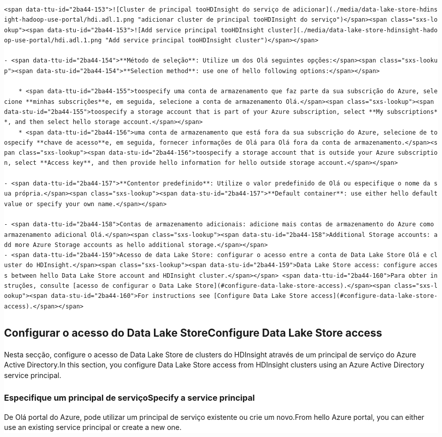     <span data-ttu-id="2ba44-153">![Cluster de principal tooHDInsight do serviço de adicionar](./media/data-lake-store-hdinsight-hadoop-use-portal/hdi.adl.1.png "adicionar cluster de principal tooHDInsight do serviço")</span><span class="sxs-lookup"><span data-stu-id="2ba44-153">![Add service principal tooHDInsight cluster](./media/data-lake-store-hdinsight-hadoop-use-portal/hdi.adl.1.png "Add service principal tooHDInsight cluster")</span></span>

    - <span data-ttu-id="2ba44-154">**Método de seleção**: Utilize um dos Olá seguintes opções:</span><span class="sxs-lookup"><span data-stu-id="2ba44-154">**Selection method**: use one of hello following options:</span></span>

        * <span data-ttu-id="2ba44-155">toospecify uma conta de armazenamento que faz parte da sua subscrição do Azure, selecione **minhas subscrições**e, em seguida, selecione a conta de armazenamento Olá.</span><span class="sxs-lookup"><span data-stu-id="2ba44-155">toospecify a storage account that is part of your Azure subscription, select **My subscriptions**, and then select hello storage account.</span></span>
        * <span data-ttu-id="2ba44-156">uma conta de armazenamento que está fora da sua subscrição do Azure, selecione de toospecify **chave de acesso**e, em seguida, fornecer informações de Olá para Olá fora da conta de armazenamento.</span><span class="sxs-lookup"><span data-stu-id="2ba44-156">toospecify a storage account that is outside your Azure subscription, select **Access key**, and then provide hello information for hello outside storage account.</span></span>

    - <span data-ttu-id="2ba44-157">**Contentor predefinido**: Utilize o valor predefinido de Olá ou especifique o nome da sua própria.</span><span class="sxs-lookup"><span data-stu-id="2ba44-157">**Default container**: use either hello default value or specify your own name.</span></span>

    - <span data-ttu-id="2ba44-158">Contas de armazenamento adicionais: adicione mais contas de armazenamento do Azure como armazenamento adicional Olá.</span><span class="sxs-lookup"><span data-stu-id="2ba44-158">Additional Storage accounts: add more Azure Storage accounts as hello additional storage.</span></span>
    - <span data-ttu-id="2ba44-159">Acesso de data Lake Store: configurar o acesso entre a conta de Data Lake Store Olá e cluster do HDInsight.</span><span class="sxs-lookup"><span data-stu-id="2ba44-159">Data Lake Store access: configure access between hello Data Lake Store account and HDInsight cluster.</span></span> <span data-ttu-id="2ba44-160">Para obter instruções, consulte [acesso de configurar o Data Lake Store](#configure-data-lake-store-access).</span><span class="sxs-lookup"><span data-stu-id="2ba44-160">For instructions see [Configure Data Lake Store access](#configure-data-lake-store-access).</span></span>

## <a name="configure-data-lake-store-access"></a><span data-ttu-id="2ba44-161">Configurar o acesso do Data Lake Store</span><span class="sxs-lookup"><span data-stu-id="2ba44-161">Configure Data Lake Store access</span></span> 

<span data-ttu-id="2ba44-162">Nesta secção, configure o acesso de Data Lake Store de clusters do HDInsight através de um principal de serviço do Azure Active Directory.</span><span class="sxs-lookup"><span data-stu-id="2ba44-162">In this section, you configure Data Lake Store access from HDInsight clusters using an Azure Active Directory service principal.</span></span> 

### <a name="specify-a-service-principal"></a><span data-ttu-id="2ba44-163">Especifique um principal de serviço</span><span class="sxs-lookup"><span data-stu-id="2ba44-163">Specify a service principal</span></span>

<span data-ttu-id="2ba44-164">De Olá portal do Azure, pode utilizar um principal de serviço existente ou crie um novo.</span><span class="sxs-lookup"><span data-stu-id="2ba44-164">From hello Azure portal, you can either use an existing service principal or create a new one.</span></span>
